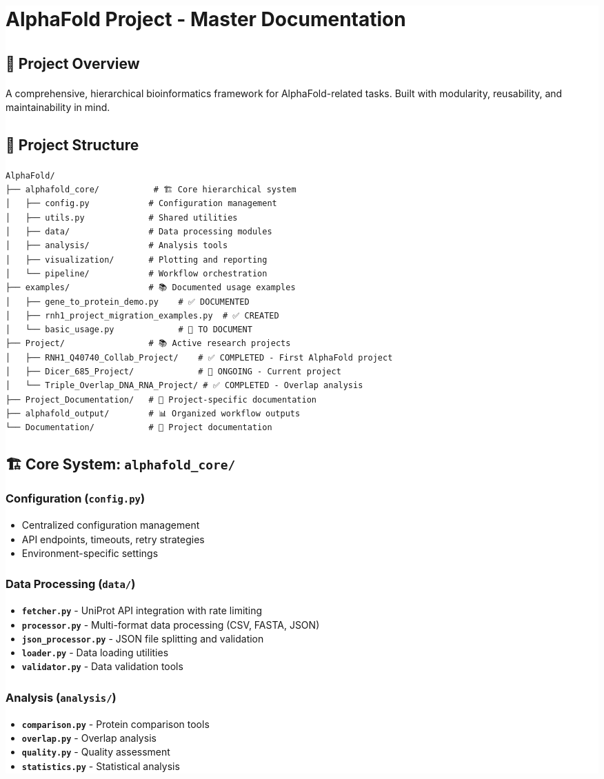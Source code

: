 # AlphaFold Project - Master Documentation

## 🎯 Project Overview
A comprehensive, hierarchical bioinformatics framework for AlphaFold-related tasks. Built with modularity, reusability, and maintainability in mind.

## 📁 Project Structure

```
AlphaFold/
├── alphafold_core/           # 🏗️ Core hierarchical system
│   ├── config.py            # Configuration management
│   ├── utils.py             # Shared utilities
│   ├── data/                # Data processing modules
│   ├── analysis/            # Analysis tools
│   ├── visualization/       # Plotting and reporting
│   └── pipeline/            # Workflow orchestration
├── examples/                # 📚 Documented usage examples
│   ├── gene_to_protein_demo.py    # ✅ DOCUMENTED
│   ├── rnh1_project_migration_examples.py  # ✅ CREATED
│   └── basic_usage.py             # 🔄 TO DOCUMENT
├── Project/                 # 📚 Active research projects
│   ├── RNH1_Q40740_Collab_Project/    # ✅ COMPLETED - First AlphaFold project
│   ├── Dicer_685_Project/             # 🔄 ONGOING - Current project
│   └── Triple_Overlap_DNA_RNA_Project/ # ✅ COMPLETED - Overlap analysis
├── Project_Documentation/   # 📖 Project-specific documentation
├── alphafold_output/        # 📊 Organized workflow outputs
└── Documentation/           # 📖 Project documentation
```

## 🏗️ Core System: `alphafold_core/`

### **Configuration (`config.py`)**
- Centralized configuration management
- API endpoints, timeouts, retry strategies
- Environment-specific settings

### **Data Processing (`data/`)**
- **`fetcher.py`** - UniProt API integration with rate limiting
- **`processor.py`** - Multi-format data processing (CSV, FASTA, JSON)
- **`json_processor.py`** - JSON file splitting and validation
- **`loader.py`** - Data loading utilities
- **`validator.py`** - Data validation tools

### **Analysis (`analysis/`)**
- **`comparison.py`** - Protein comparison tools
- **`overlap.py`** - Overlap analysis
- **`quality.py`** - Quality assessment
- **`statistics.py`** - Statistical analysis
